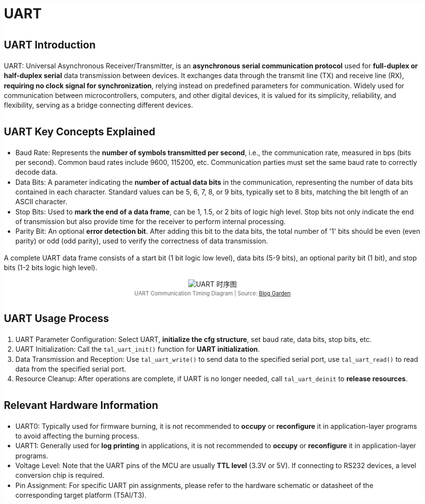 # UART

## UART Introduction

UART: Universal Asynchronous Receiver/Transmitter, is an **asynchronous serial communication protocol** used for **full-duplex or half-duplex serial** data transmission between devices. It exchanges data through the transmit line (TX) and receive line (RX), **requiring no clock signal for synchronization**, relying instead on predefined parameters for communication. Widely used for communication between microcontrollers, computers, and other digital devices, it is valued for its simplicity, reliability, and flexibility, serving as a bridge connecting different devices.

## UART Key Concepts Explained

-   Baud Rate: Represents the **number of symbols transmitted per second**, i.e., the communication rate, measured in bps (bits per second). Common baud rates include 9600, 115200, etc. Communication parties must set the same baud rate to correctly decode data.
-   Data Bits: A parameter indicating the **number of actual data bits** in the communication, representing the number of data bits contained in each character. Standard values can be 5, 6, 7, 8, or 9 bits, typically set to 8 bits, matching the bit length of an ASCII character.
-   Stop Bits: Used to **mark the end of a data frame**, can be 1, 1.5, or 2 bits of logic high level. Stop bits not only indicate the end of transmission but also provide time for the receiver to perform internal processing.
-   Parity Bit: An optional **error detection bit**. After adding this bit to the data bits, the total number of '1' bits should be even (even parity) or odd (odd parity), used to verify the correctness of data transmission.

A complete UART data frame consists of a start bit (1 bit logic low level), data bits (5-9 bits), an optional parity bit (1 bit), and stop bits (1-2 bits logic high level).

<figure style="text-align: center">
  <img src="https://images.tuyacn.com/fe-static/docs/img/8a959a89-ac7c-4ed7-9cca-a766a50909b0.jpg" alt="UART 时序图">
  <figcaption style="font-size: 0.8em; color: #666">UART Communication Timing Diagram | Source: <a href="Link1">Blog Garden</a></figcaption>
</figure>


## UART Usage Process

1.  UART Parameter Configuration: Select UART, **initialize the cfg structure**, set baud rate, data bits, stop bits, etc.
2.  UART Initialization: Call the `tal_uart_init()` function for **UART initialization**.
3.  Data Transmission and Reception: Use `tal_uart_write()` to send data to the specified serial port, use `tal_uart_read()` to read data from the specified serial port.
4.  Resource Cleanup: After operations are complete, if UART is no longer needed, call `tal_uart_deinit` to **release resources**.

## Relevant Hardware Information

-   UART0: Typically used for firmware burning, it is not recommended to **occupy** or **reconfigure** it in application-layer programs to avoid affecting the burning process.
-   UART1: Generally used for **log printing** in applications, it is not recommended to **occupy** or **reconfigure** it in application-layer programs.
-   Voltage Level: Note that the UART pins of the MCU are usually **TTL level** (3.3V or 5V). If connecting to RS232 devices, a level conversion chip is required.
-   Pin Assignment: For specific UART pin assignments, please refer to the hardware schematic or datasheet of the corresponding target platform (T5AI/T3).
